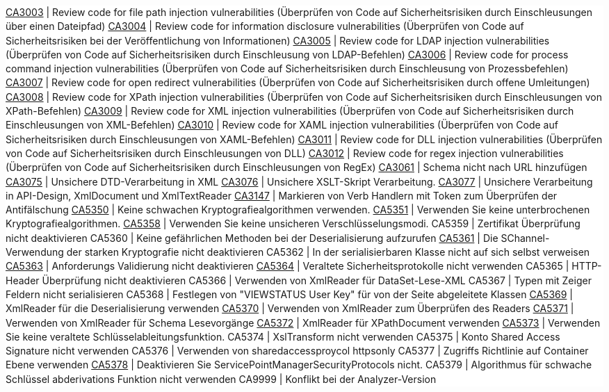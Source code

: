 [CA3003](ca3003.md) | Review code for file path injection vulnerabilities (Überprüfen von Code auf Sicherheitsrisiken durch Einschleusungen über einen Dateipfad)
[CA3004](ca3004.md) | Review code for information disclosure vulnerabilities (Überprüfen von Code auf Sicherheitsrisiken bei der Veröffentlichung von Informationen)
[CA3005](ca3005.md) | Review code for LDAP injection vulnerabilities (Überprüfen von Code auf Sicherheitsrisiken durch Einschleusung von LDAP-Befehlen)
[CA3006](ca3006.md) | Review code for process command injection vulnerabilities (Überprüfen von Code auf Sicherheitsrisiken durch Einschleusung von Prozessbefehlen)
[CA3007](ca3007.md) | Review code for open redirect vulnerabilities (Überprüfen von Code auf Sicherheitsrisiken durch offene Umleitungen)
[CA3008](ca3008.md) | Review code for XPath injection vulnerabilities (Überprüfen von Code auf Sicherheitsrisiken durch Einschleusungen von XPath-Befehlen)
[CA3009](ca3009.md) | Review code for XML injection vulnerabilities (Überprüfen von Code auf Sicherheitsrisiken durch Einschleusungen von XML-Befehlen)
[CA3010](ca3010.md) | Review code for XAML injection vulnerabilities (Überprüfen von Code auf Sicherheitsrisiken durch Einschleusungen von XAML-Befehlen)
[CA3011](ca3011.md) | Review code for DLL injection vulnerabilities (Überprüfen von Code auf Sicherheitsrisiken durch Einschleusungen von DLL)
[CA3012](ca3012.md) | Review code for regex injection vulnerabilities (Überprüfen von Code auf Sicherheitsrisiken durch Einschleusungen von RegEx)
[CA3061](ca3061.md) | Schema nicht nach URL hinzufügen
[CA3075](ca3075.md) | Unsichere DTD-Verarbeitung in XML
[CA3076](ca3076.md) | Unsichere XSLT-Skript Verarbeitung.
[CA3077](ca3077.md) | Unsichere Verarbeitung in API-Design, XmlDocument und XmlTextReader
[CA3147](ca3147.md) | Markieren von Verb Handlern mit Token zum Überprüfen der Antifälschung
[CA5350](ca5350.md) | Keine schwachen Kryptografiealgorithmen verwenden.
[CA5351](ca5351.md) | Verwenden Sie keine unterbrochenen Kryptografiealgorithmen.
[CA5358](ca5358.md) | Verwenden Sie keine unsicheren Verschlüsselungsmodi.
CA5359 | Zertifikat Überprüfung nicht deaktivieren
CA5360 | Keine gefährlichen Methoden bei der Deserialisierung aufzurufen
[CA5361](ca5361.md) | Die SChannel-Verwendung der starken Kryptografie nicht deaktivieren
CA5362 | In der serialisierbaren Klasse nicht auf sich selbst verweisen
[CA5363](ca5363.md) | Anforderungs Validierung nicht deaktivieren
[CA5364](ca5364.md) | Veraltete Sicherheitsprotokolle nicht verwenden
CA5365 | HTTP-Header Überprüfung nicht deaktivieren
CA5366 | Verwenden von XmlReader für DataSet-Lese-XML
CA5367 | Typen mit Zeiger Feldern nicht serialisieren
CA5368 | Festlegen von "VIEWSTATUS User Key" für von der Seite abgeleitete Klassen
[CA5369](ca5369.md) | XmlReader für die Deserialisierung verwenden
[CA5370](ca5370.md) | Verwenden von XmlReader zum Überprüfen des Readers
[CA5371](ca5371.md) | Verwenden von XmlReader für Schema Lesevorgänge
[CA5372](ca5372.md) | XmlReader für XPathDocument verwenden
[CA5373](ca5373.md) | Verwenden Sie keine veraltete Schlüsselableitungsfunktion.
CA5374 | XslTransform nicht verwenden
CA5375 | Konto Shared Access Signature nicht verwenden
CA5376 | Verwenden von sharedaccessproycol httpsonly
CA5377 | Zugriffs Richtlinie auf Container Ebene verwenden
[CA5378](ca5378.md) | Deaktivieren Sie ServicePointManagerSecurityProtocols nicht.
CA5379 | Algorithmus für schwache Schlüssel abderivations Funktion nicht verwenden
CA9999 | Konflikt bei der Analyzer-Version
